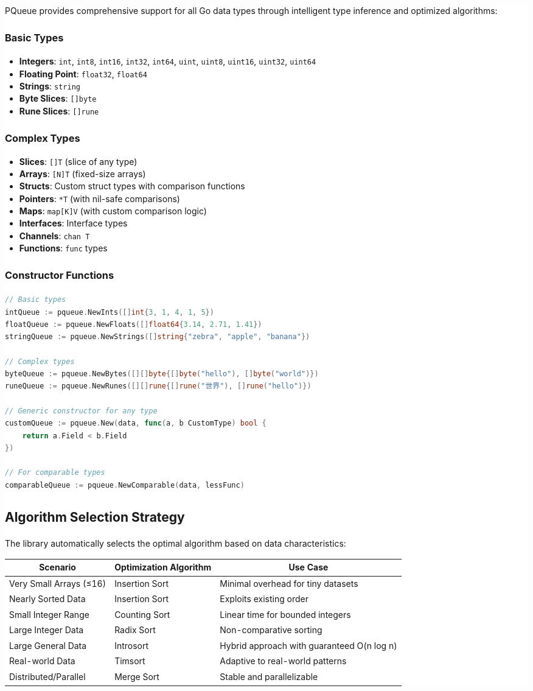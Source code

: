 PQueue provides comprehensive support for all Go data types through intelligent type inference and optimized algorithms:

### Basic Types
- **Integers**: `int`, `int8`, `int16`, `int32`, `int64`, `uint`, `uint8`, `uint16`, `uint32`, `uint64`
- **Floating Point**: `float32`, `float64`
- **Strings**: `string`
- **Byte Slices**: `[]byte`
- **Rune Slices**: `[]rune`

### Complex Types
- **Slices**: `[]T` (slice of any type)
- **Arrays**: `[N]T` (fixed-size arrays)
- **Structs**: Custom struct types with comparison functions
- **Pointers**: `*T` (with nil-safe comparisons)
- **Maps**: `map[K]V` (with custom comparison logic)
- **Interfaces**: Interface types
- **Channels**: `chan T`
- **Functions**: `func` types

### Constructor Functions

```go
// Basic types
intQueue := pqueue.NewInts([]int{3, 1, 4, 1, 5})
floatQueue := pqueue.NewFloats([]float64{3.14, 2.71, 1.41})
stringQueue := pqueue.NewStrings([]string{"zebra", "apple", "banana"})

// Complex types
byteQueue := pqueue.NewBytes([][]byte{[]byte("hello"), []byte("world")})
runeQueue := pqueue.NewRunes([][]rune{[]rune("世界"), []rune("hello")})

// Generic constructor for any type
customQueue := pqueue.New(data, func(a, b CustomType) bool {
    return a.Field < b.Field
})

// For comparable types
comparableQueue := pqueue.NewComparable(data, lessFunc)
```

## Algorithm Selection Strategy

The library automatically selects the optimal algorithm based on data characteristics:

| Scenario | Optimization Algorithm | Use Case |
|----------|------------------------|----------|
| Very Small Arrays (≤16) | Insertion Sort | Minimal overhead for tiny datasets |
| Nearly Sorted Data | Insertion Sort | Exploits existing order |
| Small Integer Range | Counting Sort | Linear time for bounded integers |
| Large Integer Data | Radix Sort | Non-comparative sorting |
| Large General Data | Introsort | Hybrid approach with guaranteed O(n log n) |
| Real-world Data | Timsort | Adaptive to real-world patterns |
| Distributed/Parallel | Merge Sort | Stable and parallelizable |
